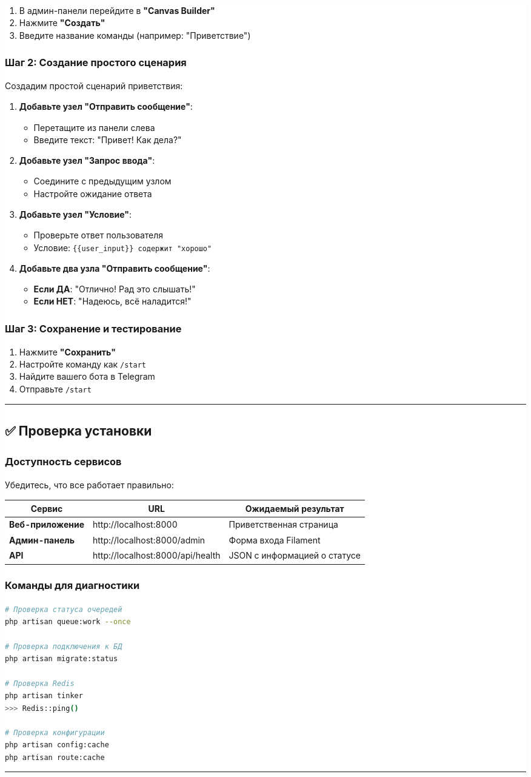1. В админ-панели перейдите в **"Canvas Builder"**
2. Нажмите **"Создать"**
3. Введите название команды (например: "Приветствие")

### Шаг 2: Создание простого сценария

Создадим простой сценарий приветствия:

1. **Добавьте узел "Отправить сообщение"**:
   - Перетащите из панели слева
   - Введите текст: "Привет! Как дела?"

2. **Добавьте узел "Запрос ввода"**:
   - Соедините с предыдущим узлом
   - Настройте ожидание ответа

3. **Добавьте узел "Условие"**:
   - Проверьте ответ пользователя
   - Условие: `{{user_input}} содержит "хорошо"`

4. **Добавьте два узла "Отправить сообщение"**:
   - **Если ДА**: "Отлично! Рад это слышать!"
   - **Если НЕТ**: "Надеюсь, всё наладится!"

### Шаг 3: Сохранение и тестирование

1. Нажмите **"Сохранить"**
2. Настройте команду как `/start`
3. Найдите вашего бота в Telegram
4. Отправьте `/start`

---

## ✅ Проверка установки

### Доступность сервисов

Убедитесь, что все работает правильно:

| Сервис | URL | Ожидаемый результат |
|--------|-----|-------------------|
| **Веб-приложение** | http://localhost:8000 | Приветственная страница |
| **Админ-панель** | http://localhost:8000/admin | Форма входа Filament |
| **API** | http://localhost:8000/api/health | JSON с информацией о статусе |

### Команды для диагностики

```bash
# Проверка статуса очередей
php artisan queue:work --once

# Проверка подключения к БД
php artisan migrate:status

# Проверка Redis
php artisan tinker
>>> Redis::ping()

# Проверка конфигурации
php artisan config:cache
php artisan route:cache
```

---